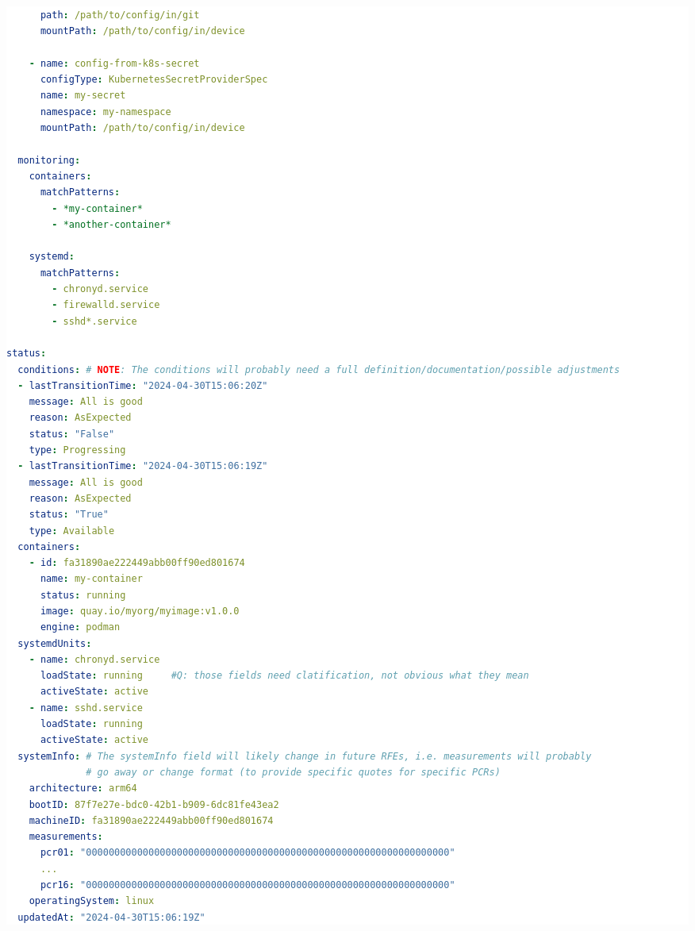 ```yaml
      path: /path/to/config/in/git
      mountPath: /path/to/config/in/device

    - name: config-from-k8s-secret
      configType: KubernetesSecretProviderSpec
      name: my-secret
      namespace: my-namespace
      mountPath: /path/to/config/in/device

  monitoring:
    containers:
      matchPatterns:
        - *my-container*
        - *another-container*

    systemd:
      matchPatterns:
        - chronyd.service
        - firewalld.service
        - sshd*.service

status:
  conditions: # NOTE: The conditions will probably need a full definition/documentation/possible adjustments
  - lastTransitionTime: "2024-04-30T15:06:20Z"
    message: All is good
    reason: AsExpected
    status: "False"
    type: Progressing
  - lastTransitionTime: "2024-04-30T15:06:19Z"
    message: All is good
    reason: AsExpected
    status: "True"
    type: Available
  containers:
    - id: fa31890ae222449abb00ff90ed801674
      name: my-container
      status: running
      image: quay.io/myorg/myimage:v1.0.0
      engine: podman
  systemdUnits:
    - name: chronyd.service
      loadState: running     #Q: those fields need clatification, not obvious what they mean
      activeState: active
    - name: sshd.service
      loadState: running
      activeState: active
  systemInfo: # The systemInfo field will likely change in future RFEs, i.e. measurements will probably
              # go away or change format (to provide specific quotes for specific PCRs)
    architecture: arm64
    bootID: 87f7e27e-bdc0-42b1-b909-6dc81fe43ea2
    machineID: fa31890ae222449abb00ff90ed801674
    measurements:
      pcr01: "0000000000000000000000000000000000000000000000000000000000000000"
      ...
      pcr16: "0000000000000000000000000000000000000000000000000000000000000000"
    operatingSystem: linux
  updatedAt: "2024-04-30T15:06:19Z"
```
